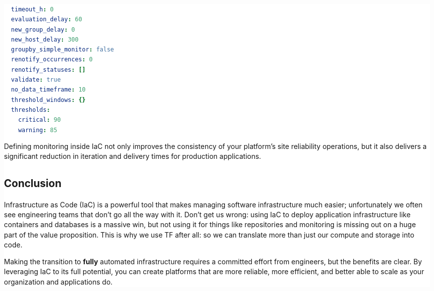 ```yaml
  timeout_h: 0
  evaluation_delay: 60
  new_group_delay: 0
  new_host_delay: 300
  groupby_simple_monitor: false
  renotify_occurrences: 0
  renotify_statuses: []
  validate: true
  no_data_timeframe: 10
  threshold_windows: {}
  thresholds:
    critical: 90
    warning: 85
```

Defining monitoring inside IaC not only improves the consistency of your platform’s site reliability operations, but it also delivers a significant reduction in iteration and delivery times for production applications.

## Conclusion

Infrastructure as Code (IaC) is a powerful tool that makes managing software infrastructure much easier; unfortunately we often see engineering teams that don’t go all the way with it. Don’t get us wrong: using IaC to deploy application infrastructure like containers and databases is a massive win, but not using it for things like repositories and monitoring is missing out on a huge part of the value proposition. This is why we use TF after all: so we can translate more than just our compute and storage  into code.

Making the transition to **fully** automated infrastructure requires a committed effort from engineers, but the benefits are clear. By leveraging IaC to its full potential, you can create platforms that are more reliable, more efficient, and better able to scale as your organization and applications do.
